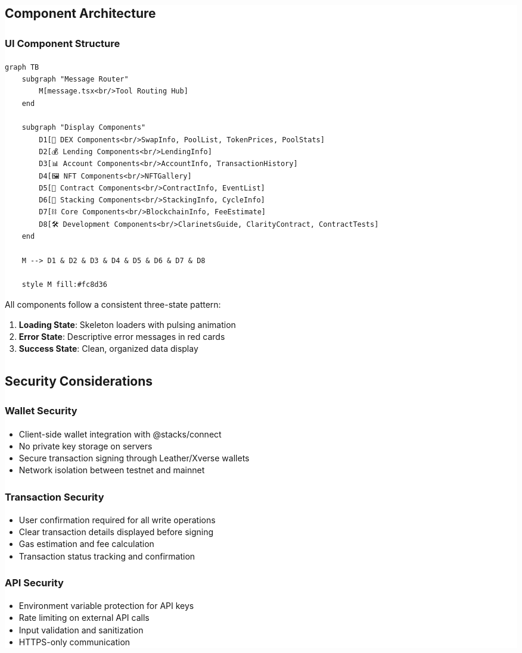## Component Architecture

### UI Component Structure

```mermaid
graph TB
    subgraph "Message Router"
        M[message.tsx<br/>Tool Routing Hub]
    end

    subgraph "Display Components"
        D1[🔄 DEX Components<br/>SwapInfo, PoolList, TokenPrices, PoolStats]
        D2[💰 Lending Components<br/>LendingInfo]
        D3[📊 Account Components<br/>AccountInfo, TransactionHistory]
        D4[🖼️ NFT Components<br/>NFTGallery]
        D5[📜 Contract Components<br/>ContractInfo, EventList]
        D6[🏦 Stacking Components<br/>StackingInfo, CycleInfo]
        D7[⛓️ Core Components<br/>BlockchainInfo, FeeEstimate]
        D8[🛠️ Development Components<br/>ClarinetsGuide, ClarityContract, ContractTests]
    end

    M --> D1 & D2 & D3 & D4 & D5 & D6 & D7 & D8

    style M fill:#fc8d36
```

All components follow a consistent three-state pattern:

1. **Loading State**: Skeleton loaders with pulsing animation
2. **Error State**: Descriptive error messages in red cards
3. **Success State**: Clean, organized data display

## Security Considerations

### Wallet Security
- Client-side wallet integration with @stacks/connect
- No private key storage on servers
- Secure transaction signing through Leather/Xverse wallets
- Network isolation between testnet and mainnet

### Transaction Security
- User confirmation required for all write operations
- Clear transaction details displayed before signing
- Gas estimation and fee calculation
- Transaction status tracking and confirmation

### API Security
- Environment variable protection for API keys
- Rate limiting on external API calls
- Input validation and sanitization
- HTTPS-only communication

